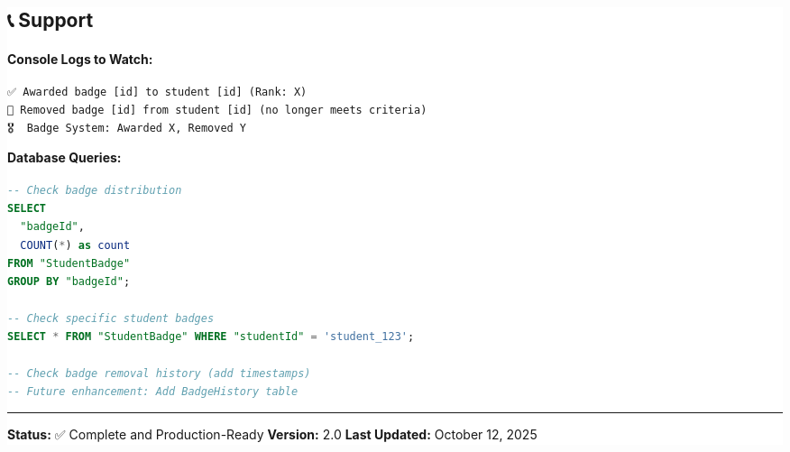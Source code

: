 
## 📞 Support

**Console Logs to Watch:**

```
✅ Awarded badge [id] to student [id] (Rank: X)
🔴 Removed badge [id] from student [id] (no longer meets criteria)
🎖️  Badge System: Awarded X, Removed Y
```

**Database Queries:**

```sql
-- Check badge distribution
SELECT
  "badgeId",
  COUNT(*) as count
FROM "StudentBadge"
GROUP BY "badgeId";

-- Check specific student badges
SELECT * FROM "StudentBadge" WHERE "studentId" = 'student_123';

-- Check badge removal history (add timestamps)
-- Future enhancement: Add BadgeHistory table
```

---

**Status:** ✅ Complete and Production-Ready
**Version:** 2.0
**Last Updated:** October 12, 2025
